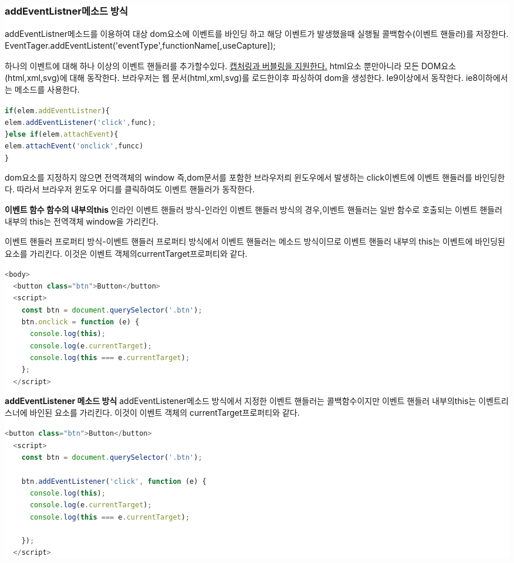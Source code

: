 ### **addEventListner메소드 방식**

addEventListner메소드를 이용하여 대상 dom요소에 이벤트를 바인딩 하고 해당 이벤트가 발생했을때 실행될 콜백함수(이벤트 핸들러)를 저장한다.
EventTager.addEventListent('eventType',functionName[,useCapture]);

하나의 이벤트에 대해 하나 이상의 이벤트 핸들러를 추가할수있다.
<u>캡처링과 버블링을 지원한다.</u>
html요소 뿐만아니라 모든 DOM요소(html,xml,svg)에 대해 동작한다. 브라우저는 웹 문서(html,xml,svg)를 로드한이후 파싱하여 dom을 생성한다.
Ie9이상에서 동작한다. ie8이하에서는 메소드를 사용한다.

~~~javascript
if(elem.addEventListner){
elem.addEventListener('click',func);
}else if(elem.attachEvent){
elem.attachEvent('onclick',funcc)
}
~~~

 dom요소를 지정하지 않으면 전역객체의 window 즉,dom문서를 포함한 브라우저릐 윈도우에서 발생하는 click이벤트에 이벤트 핸들러를 바인딩한다. 따라서 브라우저 윈도우 어디를 클릭하여도 이벤트 핸들러가 동작한다.

**이벤트 함수 함수의 내부의this**
인라인 이벤트 핸들러 방식-인라인 이벤트 핸들러 방식의 경우,이벤트 핸들러는 일반 함수로 호출되는 이벤트 핸들러 내부의 this는 전역객체 window을 가리킨다.

이벤트 핸들러 프로퍼티 방식-이벤트 핸들러 프로퍼티 방식에서 이벤트 핸들러는 메소드 방식이므로 이벤트 핸들러 내부의 this는 이벤트에 바인딩된 요소를 가리킨다. 이것은 이벤트 객체의currentTarget프로퍼티와 같다.

~~~javascript
<body>
  <button class="btn">Button</button>
  <script>
    const btn = document.querySelector('.btn');
    btn.onclick = function (e) {
      console.log(this);
      console.log(e.currentTarget);
      console.log(this === e.currentTarget);
    };
  </script>

~~~



**addEventListener 메소드 방식**
addEventListener메소드 방식에서 지정한 이벤트 핸들러는 콜백함수이지만 이벤트 핸들러 내부의this는 이벤트리스너에 바인된 요소를 가리킨다. 이것이 이벤트 객체의 currentTarget프로퍼티와 같다.

~~~javascript
<button class="btn">Button</button>
  <script>
    const btn = document.querySelector('.btn');

    btn.addEventListener('click', function (e) {
      console.log(this);
      console.log(e.currentTarget);
      console.log(this === e.currentTarget);

    });
  </script>
~~~
